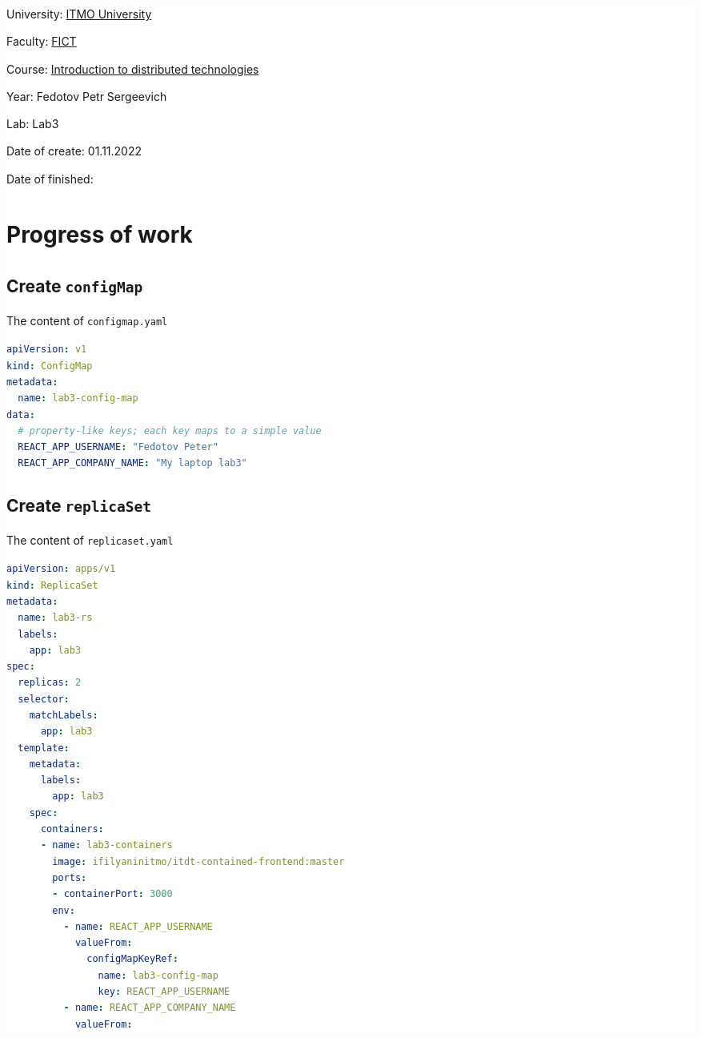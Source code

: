 University: [ITMO University](https://itmo.ru/ru/)

Faculty: [FICT](https://fict.itmo.ru)

Course: [Introduction to distributed technologies](https://github.com/itmo-ict-faculty/introduction-to-distributed-technologies)

Year: Fedotov Petr Sergeevich

Lab: Lab3

Date of create: 01.11.2022

Date of finished: 

# Progress of work

## Create `configMap`

The content of `configmap.yaml`

```yaml
apiVersion: v1
kind: ConfigMap
metadata:
  name: lab3-config-map
data:
  # property-like keys; each key maps to a simple value
  REACT_APP_USERNAME: "Fedotov Peter"
  REACT_APP_COMPANY_NAME: "My laptop lab3"
```

## Create `replicaSet`

The content of `replicaset.yaml`

```yaml
apiVersion: apps/v1
kind: ReplicaSet
metadata:
  name: lab3-rs
  labels:
    app: lab3
spec:
  replicas: 2
  selector:
    matchLabels:
      app: lab3
  template:
    metadata:
      labels:
        app: lab3
    spec:
      containers:
      - name: lab3-containers
        image: ifilyaninitmo/itdt-contained-frontend:master
        ports:
        - containerPort: 3000
        env:
          - name: REACT_APP_USERNAME
            valueFrom:
              configMapKeyRef:
                name: lab3-config-map
                key: REACT_APP_USERNAME
          - name: REACT_APP_COMPANY_NAME 
            valueFrom:
```